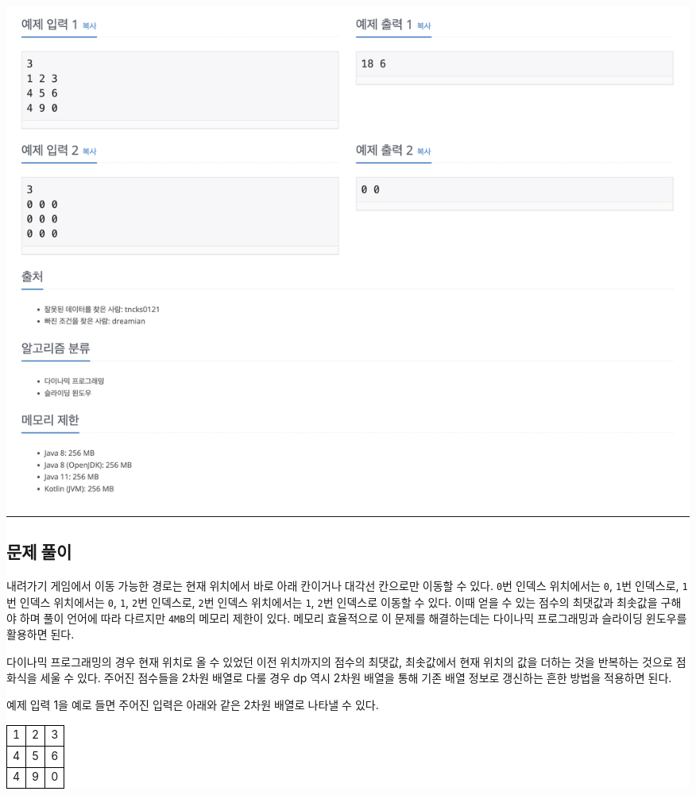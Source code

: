 ![](/assets/posts/2025-10-30/백준%202096%20내려가기/photo2.png)

---

## 문제 풀이

내려가기 게임에서 이동 가능한 경로는 현재 위치에서 바로 아래 칸이거나 대각선 칸으로만 이동할 수 있다. `0`번 인덱스 위치에서는 `0`, `1`번 인덱스로, `1`번 인덱스 위치에서는 `0`, `1`, `2`번 인덱스로, `2`번 인덱스 위치에서는 `1`, `2`번 인덱스로 이동할 수 있다. 이때 얻을 수 있는 점수의 최댓값과 최솟값을 구해야 하며 풀이 언어에 따라 다르지만 `4MB`의 메모리 제한이 있다. 메모리 효율적으로 이 문제를 해결하는데는 다이나믹 프로그래밍과 슬라이딩 윈도우를 활용하면 된다.

다이나믹 프로그래밍의 경우 현재 위치로 올 수 있었던 이전 위치까지의 점수의 최댓값, 최솟값에서 현재 위치의 값을 더하는 것을 반복하는 것으로 점화식을 세울 수 있다. 주어진 점수들을 2차원 배열로 다룰 경우 dp 역시 2차원 배열을 통해 기존 배열 정보로 갱신하는 흔한 방법을 적용하면 된다.

예제 입력 1을 예로 들면 주어진 입력은 아래와 같은 2차원 배열로 나타낼 수 있다.

<div>
	<table style="border-collapse:collapse; width:100%; text-align:center; table-layout:fixed;">
		<tr>
			<td style="border:1px solid black;">1</td>
			<td style="border:1px solid black;">2</td>
			<td style="border:1px solid black;">3</td>
		</tr>
		<tr>
			<td style="border:1px solid black;">4</td>
			<td style="border:1px solid black;">5</td>
			<td style="border:1px solid black;">6</td>
		</tr>
		<tr>
			<td style="border:1px solid black;">4</td>
			<td style="border:1px solid black;">9</td>
			<td style="border:1px solid black;">0</td>
		</tr>
	</table>